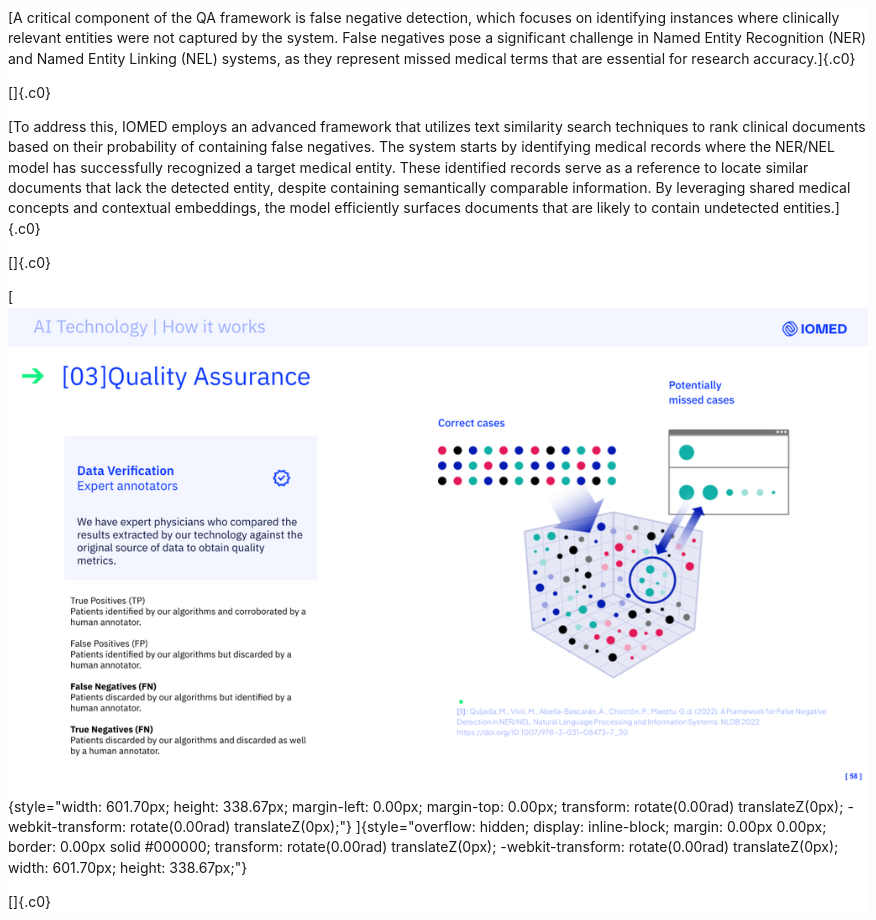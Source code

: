 [A critical component of the QA framework is false negative detection,
which focuses on identifying instances where clinically relevant
entities were not captured by the system. False negatives pose a
significant challenge in Named Entity Recognition (NER) and Named Entity
Linking (NEL) systems, as they represent missed medical terms that are
essential for research accuracy.]{.c0}

[]{.c0}

[To address this, IOMED employs an advanced framework that utilizes text
similarity search techniques to rank clinical documents based on their
probability of containing false negatives. The system starts by
identifying medical records where the NER/NEL model has successfully
recognized a target medical entity. These identified records serve as a
reference to locate similar documents that lack the detected entity,
despite containing semantically comparable information. By leveraging
shared medical concepts and contextual embeddings, the model efficiently
surfaces documents that are likely to contain undetected entities.]{.c0}

[]{.c0}

[
![](assets/images/image5.png){style="width: 601.70px; height: 338.67px; margin-left: 0.00px; margin-top: 0.00px; transform: rotate(0.00rad) translateZ(0px); -webkit-transform: rotate(0.00rad) translateZ(0px);"}
]{style="overflow: hidden; display: inline-block; margin: 0.00px 0.00px; border: 0.00px solid #000000; transform: rotate(0.00rad) translateZ(0px); -webkit-transform: rotate(0.00rad) translateZ(0px); width: 601.70px; height: 338.67px;"}

[]{.c0}
